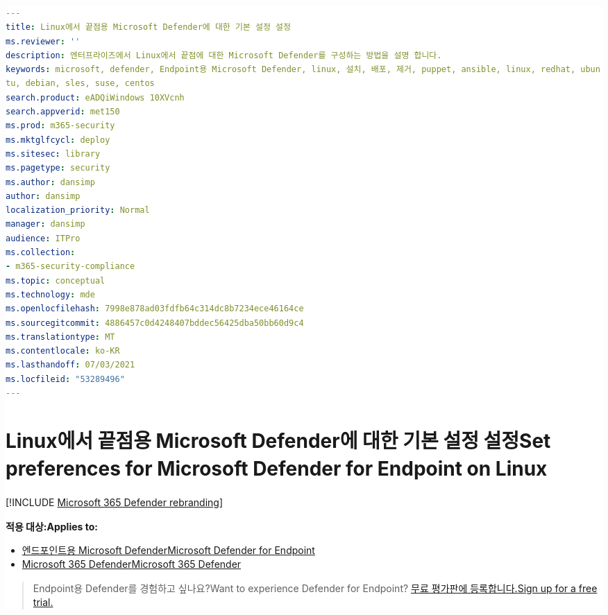 ```yaml
---
title: Linux에서 끝점용 Microsoft Defender에 대한 기본 설정 설정
ms.reviewer: ''
description: 엔터프라이즈에서 Linux에서 끝점에 대한 Microsoft Defender를 구성하는 방법을 설명 합니다.
keywords: microsoft, defender, Endpoint용 Microsoft Defender, linux, 설치, 배포, 제거, puppet, ansible, linux, redhat, ubuntu, debian, sles, suse, centos
search.product: eADQiWindows 10XVcnh
search.appverid: met150
ms.prod: m365-security
ms.mktglfcycl: deploy
ms.sitesec: library
ms.pagetype: security
ms.author: dansimp
author: dansimp
localization_priority: Normal
manager: dansimp
audience: ITPro
ms.collection:
- m365-security-compliance
ms.topic: conceptual
ms.technology: mde
ms.openlocfilehash: 7998e878ad03fdfb64c314dc8b7234ece46164ce
ms.sourcegitcommit: 4886457c0d4248407bddec56425dba50bb60d9c4
ms.translationtype: MT
ms.contentlocale: ko-KR
ms.lasthandoff: 07/03/2021
ms.locfileid: "53289496"
---
```

# <a name="set-preferences-for-microsoft-defender-for-endpoint-on-linux"></a><span data-ttu-id="aa039-104">Linux에서 끝점용 Microsoft Defender에 대한 기본 설정 설정</span><span class="sxs-lookup"><span data-stu-id="aa039-104">Set preferences for Microsoft Defender for Endpoint on Linux</span></span>

[!INCLUDE [Microsoft 365 Defender rebranding](../../includes/microsoft-defender.md)]


<span data-ttu-id="aa039-105">**적용 대상:**</span><span class="sxs-lookup"><span data-stu-id="aa039-105">**Applies to:**</span></span>
- [<span data-ttu-id="aa039-106">엔드포인트용 Microsoft Defender</span><span class="sxs-lookup"><span data-stu-id="aa039-106">Microsoft Defender for Endpoint</span></span>](https://go.microsoft.com/fwlink/p/?linkid=2154037)
- [<span data-ttu-id="aa039-107">Microsoft 365 Defender</span><span class="sxs-lookup"><span data-stu-id="aa039-107">Microsoft 365 Defender</span></span>](https://go.microsoft.com/fwlink/?linkid=2118804)

> <span data-ttu-id="aa039-108">Endpoint용 Defender를 경험하고 싶나요?</span><span class="sxs-lookup"><span data-stu-id="aa039-108">Want to experience Defender for Endpoint?</span></span> [<span data-ttu-id="aa039-109">무료 평가판에 등록합니다.</span><span class="sxs-lookup"><span data-stu-id="aa039-109">Sign up for a free trial.</span></span>](https://www.microsoft.com/microsoft-365/windows/microsoft-defender-atp?ocid=docs-wdatp-investigateip-abovefoldlink)
